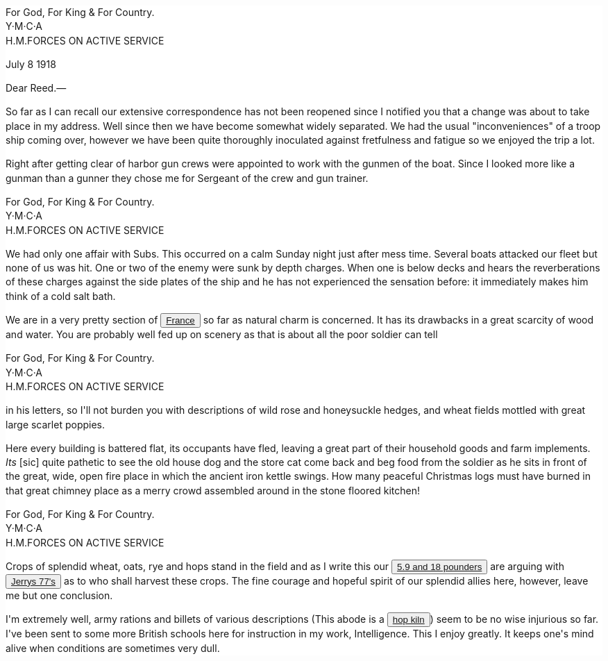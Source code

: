 <p class="centered large">For God, For King & For Country.<br> Y·M·C·A<br> H.M.FORCES ON ACTIVE SERVICE</p>
<p class="right">July 8 1918</p>

<p class="left">Dear Reed.—</p>

 So far as I can recall our extensive correspondence has not been reopened since I notified you that a change was about to take place in my address. Well since then we have become somewhat widely separated. We had the usual "inconveniences" of a troop ship coming over, however we have been quite thoroughly inoculated against fretfulness and fatigue so we enjoyed the trip a lot. 

 Right after getting clear of harbor gun crews were appointed to work with the gunmen of the boat. Since I looked more like a gunman than a gunner they chose me for Sergeant of the crew and gun trainer. 
<p class="centered large">For God, For King & For Country.<br> Y·M·C·A<br> H.M.FORCES ON ACTIVE SERVICE</p>
 We had only one affair with Subs. This occurred on a calm Sunday night just after mess time. Several boats attacked our fleet but none of us was hit. One or two of the enemy were sunk by depth charges. When one is below decks and hears the reverberations of these charges against the side plates of the ship and he has not experienced the sensation before: it immediately makes him think of a cold salt bath. 

 We are in a very pretty section of <button data-balloon-pos="up" data-balloon-length="large" data-balloon="Since Groendyke's infantry regiment was attached to the 78th division, he was likely somewhere in the vicinity of Oudezeele, France, at this time. | From: Meehan, T.F. History of the Seventy-Eighth Division in the World War, 1917-18-19"> <a href="https://archive.org/details/historyofseventy00meehrich/page/42/mode/2up?q=Oudezeele">France</a> </button> so far as natural charm is concerned. It has its drawbacks in a great scarcity of wood and water. You are probably well fed up on scenery as that is about all the poor soldier can tell 

<p class="centered large">For God, For King & For Country.<br> Y·M·C·A<br> H.M.FORCES ON ACTIVE SERVICE</p> in his letters, so I'll not burden you with descriptions of wild rose and honeysuckle hedges, and wheat fields mottled with great large scarlet poppies. 

 Here every building is battered flat, its occupants have fled, leaving a great part of their household goods and farm implements. *Its* [sic] quite pathetic to see the old house dog and the store cat come back and beg food from the soldier as he sits in front of the great, wide, open fire place in which the ancient iron kettle swings. How many peaceful Christmas logs must have burned in that great chimney place as a merry crowd assembled around in the stone floored kitchen! 
<p class="centered large">For God, For King & For Country.<br> Y·M·C·A<br> H.M.FORCES ON ACTIVE SERVICE</p>
 Crops of splendid wheat, oats, rye and hops stand in the field and as I write this our <button data-balloon-pos="up" data-balloon-length="large" data-balloon="Groendyke refers here to artillery operators, as 5.9— and 18—pounders are WWI—era field guns. | From: History of War.org: Ordnance QF 18-pounder field gun Mk I."> <a href="http://www.historyofwar.org/articles/weapons_ordnance_QF_18pdr_MkI.html">5.9 and 18 pounders</a> </button> are arguing with <button data-balloon-pos="up" data-balloon-length="large" data-balloon="The 7.7 cm Feldkanone 16 (7.7 cm FK 16) was a field gun used by Germany in World War I. | From: Wikipedia"> <a href="https://en.wikipedia.org/wiki/7.7_cm_FK_16">Jerrys 77's</a> </button> as to who shall harvest these crops. The fine courage and hopeful spirit of our splendid allies here, however, leave me but one conclusion. 

 I'm extremely well, army rations and billets of various descriptions (This abode is a <button data-balloon-pos="up" data-balloon-length="large" data-balloon="Hop kilns, also known as oasts, were traditional facilities for drying hops. | From: Wikipedia"> <a href="https://en.wikipedia.org/wiki/Oast_house">hop kiln</a> </button>) seem to be no wise injurious so far. I've been sent to some more British schools here for instruction in my work, Intelligence. This I enjoy greatly. It keeps one's mind alive when conditions are sometimes very dull. 
